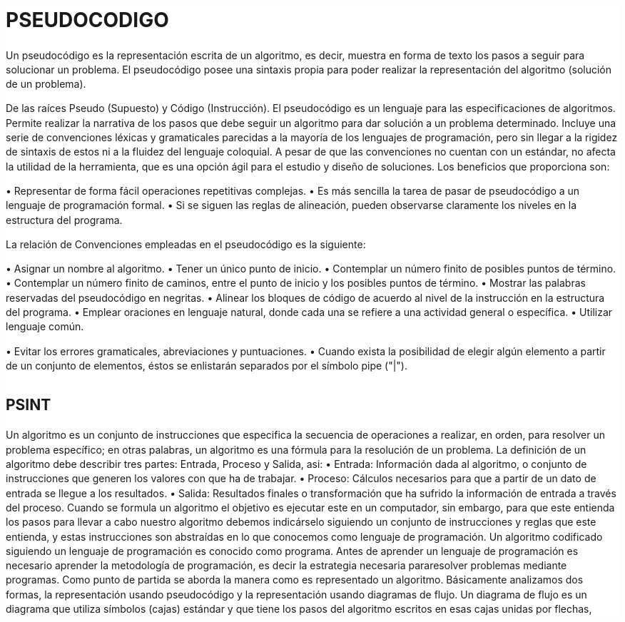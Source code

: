 
# PSEUDOCODIGO

Un pseudocódigo es la representación escrita de un algoritmo, es decir, muestra en forma de texto los pasos a seguir para solucionar un problema. El pseudocódigo posee una
sintaxis propia para poder realizar la representación del algoritmo (solución de un problema).

De las raíces Pseudo (Supuesto) y Código (Instrucción). El pseudocódigo es un lenguaje para las especificaciones de algoritmos. Permite realizar la
narrativa de los pasos que debe seguir un algoritmo para dar solución a un problema determinado. Incluye una serie de convenciones léxicas y gramaticales parecidas a la mayoría de los lenguajes de programación, pero sin llegar a la rigidez de sintaxis de estos ni a la fluidez del lenguaje coloquial. A pesar de que las
convenciones no cuentan con un estándar, no afecta la utilidad de la herramienta, que es una opción ágil para el estudio y diseño de soluciones.
Los beneficios que proporciona son:

• Representar de forma fácil operaciones repetitivas complejas.
• Es más sencilla la tarea de pasar de pseudocódigo a un lenguaje de programación formal.
• Si se siguen las reglas de alineación, pueden observarse claramente los niveles en la estructura del programa.
 
 La relación de Convenciones empleadas en el pseudocódigo es la siguiente:

• Asignar un nombre al algoritmo.
• Tener un único punto de inicio.
• Contemplar un número finito de posibles puntos de término.
• Contemplar un número finito de caminos, entre el punto de inicio y los posibles puntos de término.
• Mostrar las palabras reservadas del pseudocódigo en negritas.
• Alinear los bloques de código de acuerdo al nivel de la instrucción en la estructura del programa.
• Emplear oraciones en lenguaje natural, donde cada una se refiere a una actividad general o específica.
• Utilizar lenguaje común.


• Evitar los errores gramaticales, abreviaciones y puntuaciones.
• Cuando exista la posibilidad de elegir algún elemento a partir de un conjunto de elementos, éstos se enlistarán separados por el símbolo pipe ("|").

## PSINT
Un algoritmo es un conjunto de instrucciones que especifica la secuencia de operaciones a realizar, en orden, para resolver un problema específico; en otras
palabras, un algoritmo es una fórmula para la resolución de un problema.
La definición de un algoritmo debe describir tres partes: Entrada, Proceso y Salida, asi:
• Entrada: Información dada al algoritmo, o conjunto de instrucciones que generen los valores con que ha de trabajar.
• Proceso: Cálculos necesarios para que a partir de un dato de entrada se llegue a los resultados.
• Salida: Resultados finales o transformación que ha sufrido la información de entrada a través del proceso.
Cuando se formula un algoritmo el objetivo es ejecutar este en un computador, sin embargo, para que este entienda los pasos para llevar a cabo nuestro algoritmo
debemos indicárselo siguiendo un conjunto de instrucciones y reglas que este entienda, y estas instrucciones son abstraídas en lo que conocemos como lenguaje de programación.
Un algoritmo codificado siguiendo un lenguaje de programación es conocido como  programa. Antes de aprender un lenguaje de programación es necesario
aprender la metodología de programación, es decir la estrategia necesaria pararesolver problemas mediante programas.
Como punto de partida se aborda la manera como es representado un algoritmo.
Básicamente analizamos dos formas, la representación usando pseudocódigo y la representación usando diagramas de flujo.
Un diagrama de flujo es un diagrama que utiliza símbolos (cajas) estándar y que tiene los pasos del algoritmo escritos en esas cajas unidas por flechas,